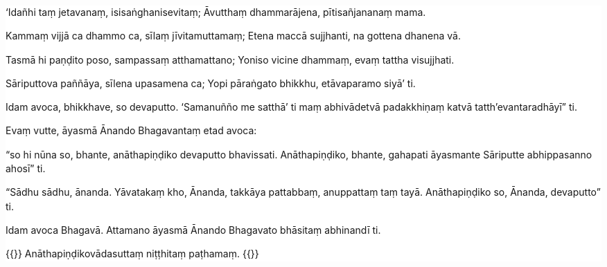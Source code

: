 ‘Idañhi taṃ jetavanaṃ,
isisaṅghanisevitaṃ;
Āvutthaṃ dhammarājena,
pītisañjananaṃ mama.

Kammaṃ vijjā ca dhammo ca,
sīlaṃ jīvitamuttamaṃ;
Etena maccā sujjhanti,
na gottena dhanena vā.

Tasmā hi paṇḍito poso,
sampassaṃ atthamattano;
Yoniso vicine dhammaṃ,
evaṃ tattha visujjhati.

Sāriputtova paññāya,
sīlena upasamena ca;
Yopi pāraṅgato bhikkhu,
etāvaparamo siyā’ ti.

Idam avoca, bhikkhave, so devaputto. ‘Samanuñño me satthā’ ti maṃ abhivādetvā padakkhiṇaṃ katvā tatth’evantaradhāyī” ti.

Evaṃ vutte, āyasmā Ānando Bhagavantaṃ etad avoca:

“so hi nūna so, bhante, anāthapiṇḍiko devaputto bhavissati. Anāthapiṇḍiko, bhante, gahapati āyasmante Sāriputte abhippasanno ahosī” ti.

“Sādhu sādhu, ānanda. Yāvatakaṃ kho, Ānanda, takkāya pattabbaṃ, anuppattaṃ taṃ tayā. Anāthapiṇḍiko so, Ānanda, devaputto” ti.

Idam avoca Bhagavā. Attamano āyasmā Ānando Bhagavato bhāsitaṃ abhinandī ti.


{{<eof>}}
    Anāthapiṇḍikovādasuttaṃ niṭṭhitaṃ paṭhamaṃ.
{{</eof>}}